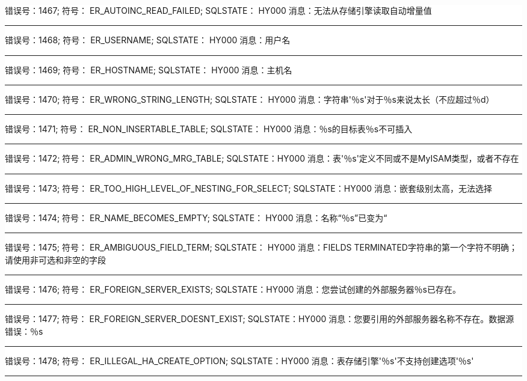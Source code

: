 错误号：1467; 符号： ER_AUTOINC_READ_FAILED; SQLSTATE： HY000
消息：无法从存储引擎读取自动增量值

------

错误号：1468; 符号： ER_USERNAME; SQLSTATE： HY000
消息：用户名

------

错误号：1469; 符号： ER_HOSTNAME; SQLSTATE： HY000
消息：主机名

------

错误号：1470; 符号： ER_WRONG_STRING_LENGTH; SQLSTATE： HY000
消息：字符串'％s'对于％s来说太长（不应超过％d）

------

错误号：1471; 符号： ER_NON_INSERTABLE_TABLE; SQLSTATE： HY000
消息：％s的目标表％s不可插入

------

错误号：1472; 符号： ER_ADMIN_WRONG_MRG_TABLE; SQLSTATE：HY000
消息：表'％s'定义不同或不是MyISAM类型，或者不存在

------

错误号：1473; 符号： ER_TOO_HIGH_LEVEL_OF_NESTING_FOR_SELECT; SQLSTATE：HY000
消息：嵌套级别太高，无法选择

------

错误号：1474; 符号： ER_NAME_BECOMES_EMPTY; SQLSTATE： HY000
消息：名称“％s”已变为“

------

错误号：1475; 符号： ER_AMBIGUOUS_FIELD_TERM; SQLSTATE： HY000
消息：FIELDS TERMINATED字符串的第一个字符不明确；请使用非可选和非空的字段

------

错误号：1476; 符号： ER_FOREIGN_SERVER_EXISTS; SQLSTATE：HY000
消息：您尝试创建的外部服务器％s已存在。

------

错误号：1477; 符号： ER_FOREIGN_SERVER_DOESNT_EXIST; SQLSTATE：HY000
消息：您要引用的外部服务器名称不存在。数据源错误：％s

------

错误号：1478; 符号： ER_ILLEGAL_HA_CREATE_OPTION; SQLSTATE：HY000
消息：表存储引擎'％s'不支持创建选项'％s'

------
